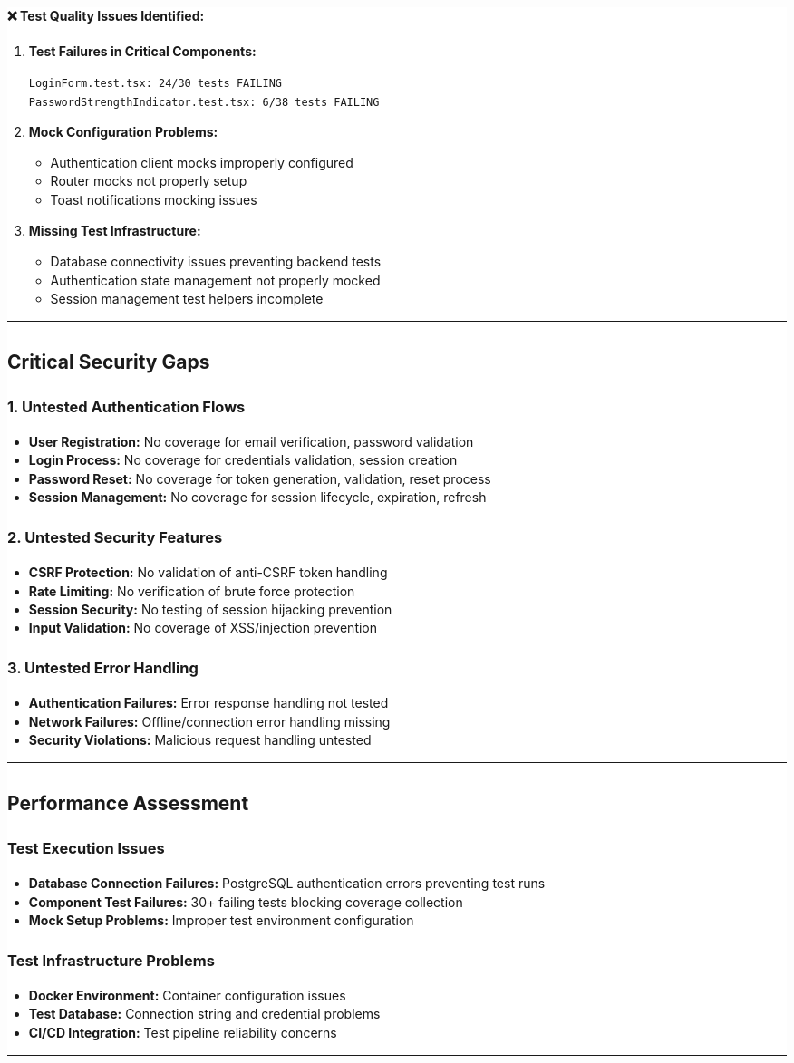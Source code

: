 #### ❌ Test Quality Issues Identified:

1. **Test Failures in Critical Components:**
   ```
   LoginForm.test.tsx: 24/30 tests FAILING
   PasswordStrengthIndicator.test.tsx: 6/38 tests FAILING
   ```

2. **Mock Configuration Problems:**
   - Authentication client mocks improperly configured
   - Router mocks not properly setup
   - Toast notifications mocking issues

3. **Missing Test Infrastructure:**
   - Database connectivity issues preventing backend tests
   - Authentication state management not properly mocked
   - Session management test helpers incomplete

---

## Critical Security Gaps

### 1. Untested Authentication Flows
- **User Registration:** No coverage for email verification, password validation
- **Login Process:** No coverage for credentials validation, session creation
- **Password Reset:** No coverage for token generation, validation, reset process
- **Session Management:** No coverage for session lifecycle, expiration, refresh

### 2. Untested Security Features
- **CSRF Protection:** No validation of anti-CSRF token handling
- **Rate Limiting:** No verification of brute force protection
- **Session Security:** No testing of session hijacking prevention
- **Input Validation:** No coverage of XSS/injection prevention

### 3. Untested Error Handling
- **Authentication Failures:** Error response handling not tested
- **Network Failures:** Offline/connection error handling missing
- **Security Violations:** Malicious request handling untested

---

## Performance Assessment

### Test Execution Issues
- **Database Connection Failures:** PostgreSQL authentication errors preventing test runs
- **Component Test Failures:** 30+ failing tests blocking coverage collection
- **Mock Setup Problems:** Improper test environment configuration

### Test Infrastructure Problems
- **Docker Environment:** Container configuration issues
- **Test Database:** Connection string and credential problems
- **CI/CD Integration:** Test pipeline reliability concerns

---